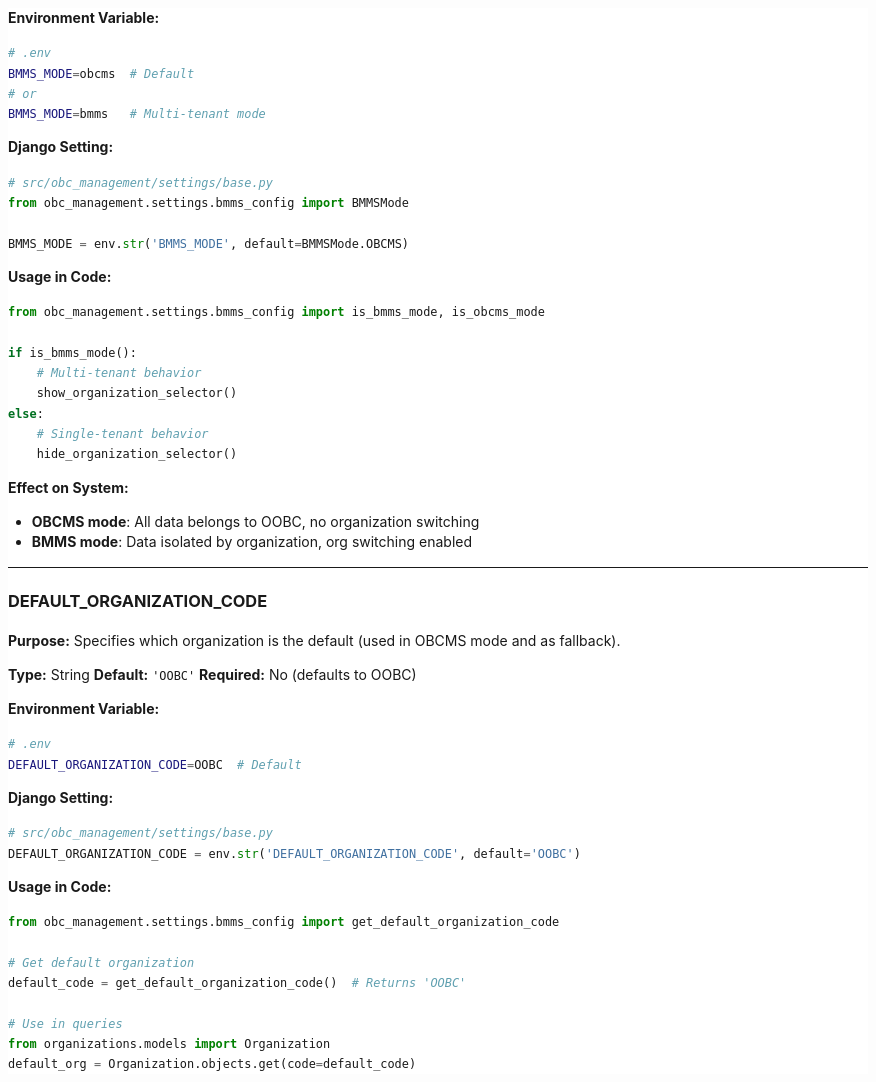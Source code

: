 **Environment Variable:**
```bash
# .env
BMMS_MODE=obcms  # Default
# or
BMMS_MODE=bmms   # Multi-tenant mode
```

**Django Setting:**
```python
# src/obc_management/settings/base.py
from obc_management.settings.bmms_config import BMMSMode

BMMS_MODE = env.str('BMMS_MODE', default=BMMSMode.OBCMS)
```

**Usage in Code:**
```python
from obc_management.settings.bmms_config import is_bmms_mode, is_obcms_mode

if is_bmms_mode():
    # Multi-tenant behavior
    show_organization_selector()
else:
    # Single-tenant behavior
    hide_organization_selector()
```

**Effect on System:**
- **OBCMS mode**: All data belongs to OOBC, no organization switching
- **BMMS mode**: Data isolated by organization, org switching enabled

---

### DEFAULT_ORGANIZATION_CODE

**Purpose:** Specifies which organization is the default (used in OBCMS mode and as fallback).

**Type:** String
**Default:** `'OOBC'`
**Required:** No (defaults to OOBC)

**Environment Variable:**
```bash
# .env
DEFAULT_ORGANIZATION_CODE=OOBC  # Default
```

**Django Setting:**
```python
# src/obc_management/settings/base.py
DEFAULT_ORGANIZATION_CODE = env.str('DEFAULT_ORGANIZATION_CODE', default='OOBC')
```

**Usage in Code:**
```python
from obc_management.settings.bmms_config import get_default_organization_code

# Get default organization
default_code = get_default_organization_code()  # Returns 'OOBC'

# Use in queries
from organizations.models import Organization
default_org = Organization.objects.get(code=default_code)
```
